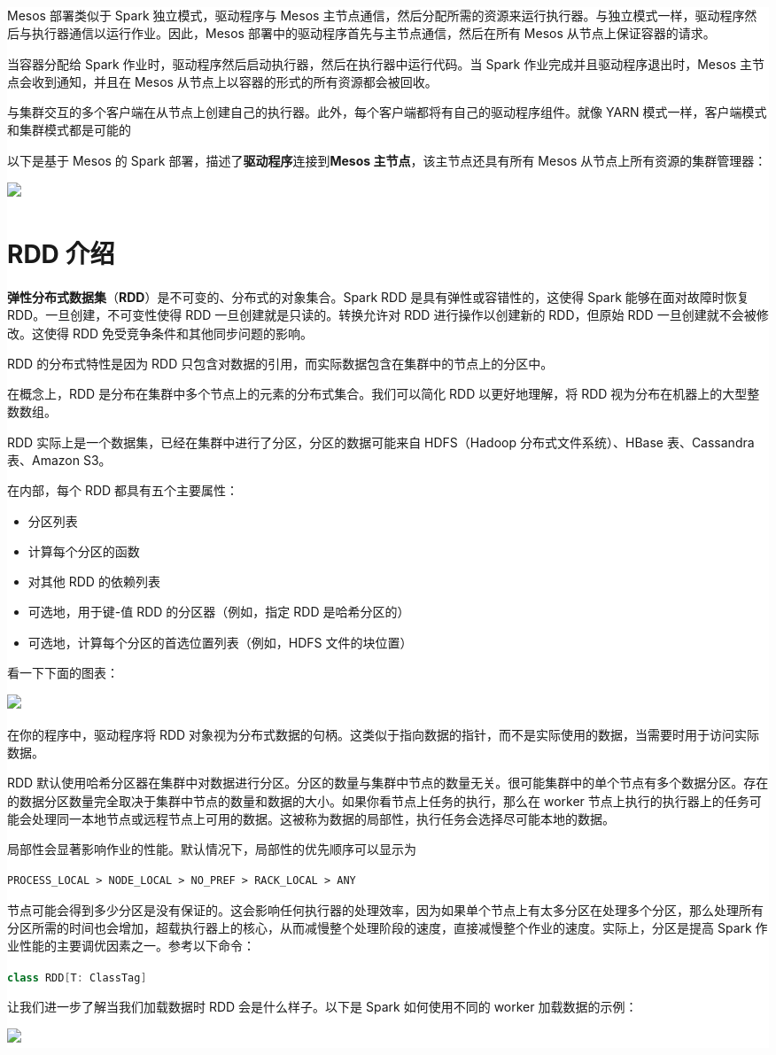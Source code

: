 Mesos 部署类似于 Spark 独立模式，驱动程序与 Mesos 主节点通信，然后分配所需的资源来运行执行器。与独立模式一样，驱动程序然后与执行器通信以运行作业。因此，Mesos 部署中的驱动程序首先与主节点通信，然后在所有 Mesos 从节点上保证容器的请求。

当容器分配给 Spark 作业时，驱动程序然后启动执行器，然后在执行器中运行代码。当 Spark 作业完成并且驱动程序退出时，Mesos 主节点会收到通知，并且在 Mesos 从节点上以容器的形式的所有资源都会被回收。

与集群交互的多个客户端在从节点上创建自己的执行器。此外，每个客户端都将有自己的驱动程序组件。就像 YARN 模式一样，客户端模式和集群模式都是可能的

以下是基于 Mesos 的 Spark 部署，描述了**驱动程序**连接到**Mesos 主节点**，该主节点还具有所有 Mesos 从节点上所有资源的集群管理器：

![](https://github.com/OpenDocCN/freelearn-bigdata-zh/raw/master/docs/scala-spark-bgdt-anlt/img/00209.jpeg)

# RDD 介绍

**弹性分布式数据集**（**RDD**）是不可变的、分布式的对象集合。Spark RDD 是具有弹性或容错性的，这使得 Spark 能够在面对故障时恢复 RDD。一旦创建，不可变性使得 RDD 一旦创建就是只读的。转换允许对 RDD 进行操作以创建新的 RDD，但原始 RDD 一旦创建就不会被修改。这使得 RDD 免受竞争条件和其他同步问题的影响。

RDD 的分布式特性是因为 RDD 只包含对数据的引用，而实际数据包含在集群中的节点上的分区中。

在概念上，RDD 是分布在集群中多个节点上的元素的分布式集合。我们可以简化 RDD 以更好地理解，将 RDD 视为分布在机器上的大型整数数组。

RDD 实际上是一个数据集，已经在集群中进行了分区，分区的数据可能来自 HDFS（Hadoop 分布式文件系统）、HBase 表、Cassandra 表、Amazon S3。

在内部，每个 RDD 都具有五个主要属性：

+   分区列表

+   计算每个分区的函数

+   对其他 RDD 的依赖列表

+   可选地，用于键-值 RDD 的分区器（例如，指定 RDD 是哈希分区的）

+   可选地，计算每个分区的首选位置列表（例如，HDFS 文件的块位置）

看一下下面的图表：

![](https://github.com/OpenDocCN/freelearn-bigdata-zh/raw/master/docs/scala-spark-bgdt-anlt/img/00212.jpeg)

在你的程序中，驱动程序将 RDD 对象视为分布式数据的句柄。这类似于指向数据的指针，而不是实际使用的数据，当需要时用于访问实际数据。

RDD 默认使用哈希分区器在集群中对数据进行分区。分区的数量与集群中节点的数量无关。很可能集群中的单个节点有多个数据分区。存在的数据分区数量完全取决于集群中节点的数量和数据的大小。如果你看节点上任务的执行，那么在 worker 节点上执行的执行器上的任务可能会处理同一本地节点或远程节点上可用的数据。这被称为数据的局部性，执行任务会选择尽可能本地的数据。

局部性会显著影响作业的性能。默认情况下，局部性的优先顺序可以显示为

`PROCESS_LOCAL > NODE_LOCAL > NO_PREF > RACK_LOCAL > ANY`

节点可能会得到多少分区是没有保证的。这会影响任何执行器的处理效率，因为如果单个节点上有太多分区在处理多个分区，那么处理所有分区所需的时间也会增加，超载执行器上的核心，从而减慢整个处理阶段的速度，直接减慢整个作业的速度。实际上，分区是提高 Spark 作业性能的主要调优因素之一。参考以下命令：

```scala
class RDD[T: ClassTag]

```

让我们进一步了解当我们加载数据时 RDD 会是什么样子。以下是 Spark 如何使用不同的 worker 加载数据的示例：

![](https://github.com/OpenDocCN/freelearn-bigdata-zh/raw/master/docs/scala-spark-bgdt-anlt/img/00218.jpeg)
